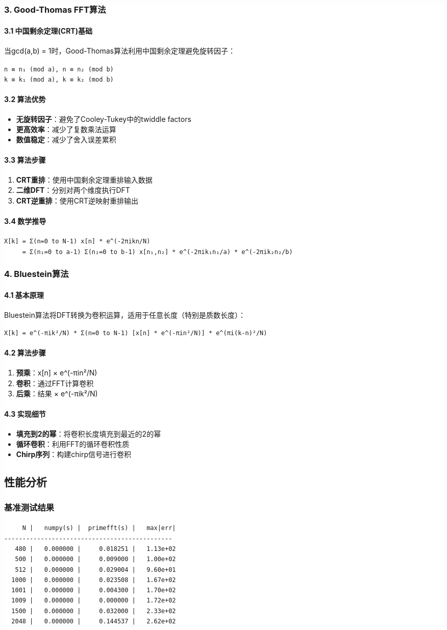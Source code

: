 ### 3. Good-Thomas FFT算法

#### 3.1 中国剩余定理(CRT)基础
当gcd(a,b) = 1时，Good-Thomas算法利用中国剩余定理避免旋转因子：

```
n ≡ n₁ (mod a), n ≡ n₂ (mod b)
k ≡ k₁ (mod a), k ≡ k₂ (mod b)
```

#### 3.2 算法优势
- **无旋转因子**：避免了Cooley-Tukey中的twiddle factors
- **更高效率**：减少了复数乘法运算
- **数值稳定**：减少了舍入误差累积

#### 3.3 算法步骤
1. **CRT重排**：使用中国剩余定理重排输入数据
2. **二维DFT**：分别对两个维度执行DFT
3. **CRT逆重排**：使用CRT逆映射重排输出

#### 3.4 数学推导
```
X[k] = Σ(n=0 to N-1) x[n] * e^(-2πikn/N)
     = Σ(n₁=0 to a-1) Σ(n₂=0 to b-1) x[n₁,n₂] * e^(-2πik₁n₁/a) * e^(-2πik₂n₂/b)
```

### 4. Bluestein算法

#### 4.1 基本原理
Bluestein算法将DFT转换为卷积运算，适用于任意长度（特别是质数长度）：

```
X[k] = e^(-πik²/N) * Σ(n=0 to N-1) [x[n] * e^(-πin²/N)] * e^(πi(k-n)²/N)
```

#### 4.2 算法步骤
1. **预乘**：x[n] × e^(-πin²/N)
2. **卷积**：通过FFT计算卷积
3. **后乘**：结果 × e^(-πik²/N)

#### 4.3 实现细节
- **填充到2的幂**：将卷积长度填充到最近的2的幂
- **循环卷积**：利用FFT的循环卷积性质
- **Chirp序列**：构建chirp信号进行卷积

## 性能分析

### 基准测试结果
```
     N |   numpy(s) |  primefft(s) |   max|err|
----------------------------------------------
   480 |   0.000000 |     0.018251 |   1.13e+02
   500 |   0.000000 |     0.009000 |   1.00e+02
   512 |   0.000000 |     0.029004 |   9.60e+01
  1000 |   0.000000 |     0.023508 |   1.67e+02
  1001 |   0.000000 |     0.004300 |   1.70e+02
  1009 |   0.000000 |     0.000000 |   1.72e+02
  1500 |   0.000000 |     0.032000 |   2.33e+02
  2048 |   0.000000 |     0.144537 |   2.62e+02
```
